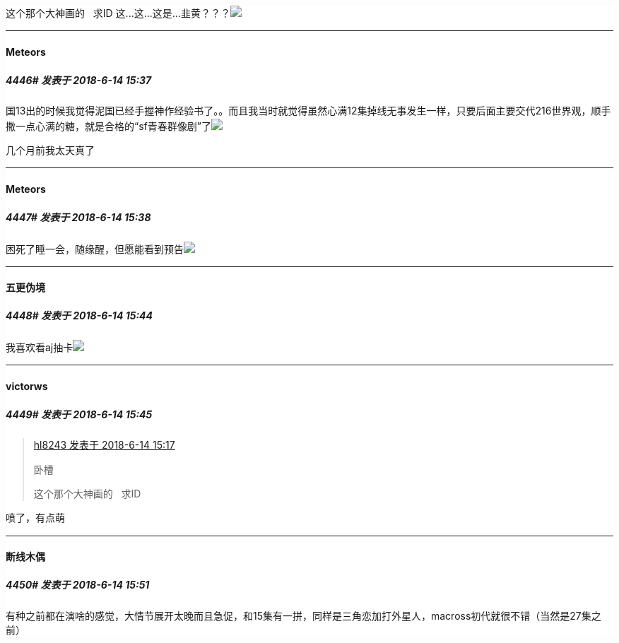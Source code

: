 这个那个大神画的   求ID</blockquote>
这...这...这是...韭黄？？？<img src="https://static.saraba1st.com/image/smiley/face2017/075.png" referrerpolicy="no-referrer">


-----

####  Meteors  
##### 4446#       发表于 2018-6-14 15:37


国13出的时候我觉得泥国已经手握神作经验书了。。而且我当时就觉得虽然心满12集掉线无事发生一样，只要后面主要交代216世界观，顺手撒一点心满的糖，就是合格的“sf青春群像剧”了<img src="https://static.saraba1st.com/image/smiley/face2017/019.png" referrerpolicy="no-referrer">


几个月前我太天真了


-----

####  Meteors  
##### 4447#       发表于 2018-6-14 15:38


困死了睡一会，随缘醒，但愿能看到预告<img src="https://static.saraba1st.com/image/smiley/face2017/209.gif" referrerpolicy="no-referrer">


-----

####  五更伪境  
##### 4448#       发表于 2018-6-14 15:44


我喜欢看aj抽卡<img src="https://static.saraba1st.com/image/smiley/face2017/066.png" referrerpolicy="no-referrer">


-----

####  victorws  
##### 4449#       发表于 2018-6-14 15:45


<blockquote><a href="httphttps://bbs.saraba1st.com/2b/forum.php?mod=redirect&amp;goto=findpost&amp;pid=39987324&amp;ptid=1706960" target="_blank">hl8243 发表于 2018-6-14 15:17</a>

卧槽

这个那个大神画的   求ID</blockquote>
喷了，有点萌


-----

####  断线木偶  
##### 4450#       发表于 2018-6-14 15:51


有种之前都在演啥的感觉，大情节展开太晚而且急促，和15集有一拼，同样是三角恋加打外星人，macross初代就很不错（当然是27集之前）


